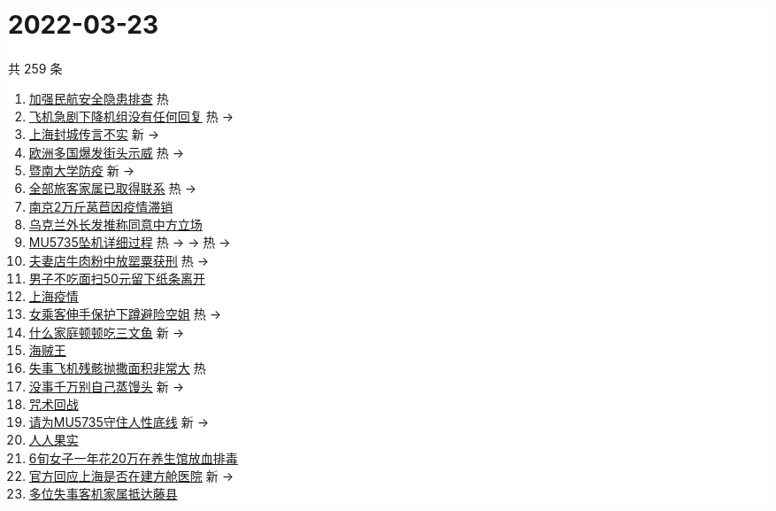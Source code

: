 # 2022-03-23

共 259 条




1. [加强民航安全隐患排查](https://s.weibo.com//weibo?q=%23%E5%8A%A0%E5%BC%BA%E6%B0%91%E8%88%AA%E5%AE%89%E5%85%A8%E9%9A%90%E6%82%A3%E6%8E%92%E6%9F%A5%23&Refer=new_time)
   热
1. [飞机急剧下降机组没有任何回复](https://s.weibo.com//weibo?q=%23%E9%A3%9E%E6%9C%BA%E6%80%A5%E5%89%A7%E4%B8%8B%E9%99%8D%E6%9C%BA%E7%BB%84%E6%B2%A1%E6%9C%89%E4%BB%BB%E4%BD%95%E5%9B%9E%E5%A4%8D%23&Refer=top)
   热 ->
1. [上海封城传言不实](https://s.weibo.com//weibo?q=%23%E4%B8%8A%E6%B5%B7%E5%B0%81%E5%9F%8E%E4%BC%A0%E8%A8%80%E4%B8%8D%E5%AE%9E%23&Refer=top)
   新 ->
1. [欧洲多国爆发街头示威](https://s.weibo.com//weibo?q=%23%E6%AC%A7%E6%B4%B2%E5%A4%9A%E5%9B%BD%E7%88%86%E5%8F%91%E8%A1%97%E5%A4%B4%E7%A4%BA%E5%A8%81%23&Refer=top)
   热 ->
1. [暨南大学防疫](https://s.weibo.com//weibo?q=%E6%9A%A8%E5%8D%97%E5%A4%A7%E5%AD%A6%E9%98%B2%E7%96%AB&Refer=top)
   新 ->
1. [全部旅客家属已取得联系](https://s.weibo.com//weibo?q=%23%E5%85%A8%E9%83%A8%E6%97%85%E5%AE%A2%E5%AE%B6%E5%B1%9E%E5%B7%B2%E5%8F%96%E5%BE%97%E8%81%94%E7%B3%BB%23&Refer=top)
   热 ->
1. [南京2万斤莴苣因疫情滞销](https://s.weibo.com//weibo?q=%23%E5%8D%97%E4%BA%AC2%E4%B8%87%E6%96%A4%E8%8E%B4%E8%8B%A3%E5%9B%A0%E7%96%AB%E6%83%85%E6%BB%9E%E9%94%80%23&Refer=top)
1. [乌克兰外长发推称同意中方立场](https://s.weibo.com//weibo?q=%23%E4%B9%8C%E5%85%8B%E5%85%B0%E5%A4%96%E9%95%BF%E5%8F%91%E6%8E%A8%E7%A7%B0%E5%90%8C%E6%84%8F%E4%B8%AD%E6%96%B9%E7%AB%8B%E5%9C%BA%23&Refer=top)
1. [MU5735坠机详细过程](https://s.weibo.com//weibo?q=%23MU5735%E5%9D%A0%E6%9C%BA%E8%AF%A6%E7%BB%86%E8%BF%87%E7%A8%8B%23&Refer=top)
   热 -> -> 热 ->
1. [夫妻店牛肉粉中放罂粟获刑](https://s.weibo.com//weibo?q=%23%E5%A4%AB%E5%A6%BB%E5%BA%97%E7%89%9B%E8%82%89%E7%B2%89%E4%B8%AD%E6%94%BE%E7%BD%82%E7%B2%9F%E8%8E%B7%E5%88%91%23&Refer=top)
   热 ->
1. [男子不吃面扫50元留下纸条离开](https://s.weibo.com//weibo?q=%23%E7%94%B7%E5%AD%90%E4%B8%8D%E5%90%83%E9%9D%A2%E6%89%AB50%E5%85%83%E7%95%99%E4%B8%8B%E7%BA%B8%E6%9D%A1%E7%A6%BB%E5%BC%80%23&Refer=top)
1. [上海疫情](https://s.weibo.com//weibo?q=%23%E4%B8%8A%E6%B5%B7%E7%96%AB%E6%83%85%23&Refer=top)
1. [女乘客伸手保护下蹲避险空姐](https://s.weibo.com//weibo?q=%23%E5%A5%B3%E4%B9%98%E5%AE%A2%E4%BC%B8%E6%89%8B%E4%BF%9D%E6%8A%A4%E4%B8%8B%E8%B9%B2%E9%81%BF%E9%99%A9%E7%A9%BA%E5%A7%90%23&Refer=top)
   热 ->
1. [什么家庭顿顿吃三文鱼](https://s.weibo.com//weibo?q=%E4%BB%80%E4%B9%88%E5%AE%B6%E5%BA%AD%E9%A1%BF%E9%A1%BF%E5%90%83%E4%B8%89%E6%96%87%E9%B1%BC&Refer=top)
   新 ->
1. [海贼王](https://s.weibo.com//weibo?q=%E6%B5%B7%E8%B4%BC%E7%8E%8B&Refer=top)
1. [失事飞机残骸抛撒面积非常大](https://s.weibo.com//weibo?q=%23%E5%A4%B1%E4%BA%8B%E9%A3%9E%E6%9C%BA%E6%AE%8B%E9%AA%B8%E6%8A%9B%E6%92%92%E9%9D%A2%E7%A7%AF%E9%9D%9E%E5%B8%B8%E5%A4%A7%23&Refer=top)
   热
1. [没事千万别自己蒸馒头](https://s.weibo.com//weibo?q=%23%E6%B2%A1%E4%BA%8B%E5%8D%83%E4%B8%87%E5%88%AB%E8%87%AA%E5%B7%B1%E8%92%B8%E9%A6%92%E5%A4%B4%23&Refer=top)
   新 ->
1. [咒术回战](https://s.weibo.com//weibo?q=%E5%92%92%E6%9C%AF%E5%9B%9E%E6%88%98&Refer=top)
1. [请为MU5735守住人性底线](https://s.weibo.com//weibo?q=%23%E8%AF%B7%E4%B8%BAMU5735%E5%AE%88%E4%BD%8F%E4%BA%BA%E6%80%A7%E5%BA%95%E7%BA%BF%23&Refer=top)
   新 ->
1. [人人果实](https://s.weibo.com//weibo?q=%E4%BA%BA%E4%BA%BA%E6%9E%9C%E5%AE%9E&Refer=top)
1. [6旬女子一年花20万在养生馆放血排毒](https://s.weibo.com//weibo?q=%236%E6%97%AC%E5%A5%B3%E5%AD%90%E4%B8%80%E5%B9%B4%E8%8A%B120%E4%B8%87%E5%9C%A8%E5%85%BB%E7%94%9F%E9%A6%86%E6%94%BE%E8%A1%80%E6%8E%92%E6%AF%92%23&Refer=top)
1. [官方回应上海是否在建方舱医院](https://s.weibo.com//weibo?q=%23%E5%AE%98%E6%96%B9%E5%9B%9E%E5%BA%94%E4%B8%8A%E6%B5%B7%E6%98%AF%E5%90%A6%E5%9C%A8%E5%BB%BA%E6%96%B9%E8%88%B1%E5%8C%BB%E9%99%A2%23&Refer=top)
   新 ->
1. [多位失事客机家属抵达藤县](https://s.weibo.com//weibo?q=%23%E5%A4%9A%E4%BD%8D%E5%A4%B1%E4%BA%8B%E5%AE%A2%E6%9C%BA%E5%AE%B6%E5%B1%9E%E6%8A%B5%E8%BE%BE%E8%97%A4%E5%8E%BF%23&Refer=top)